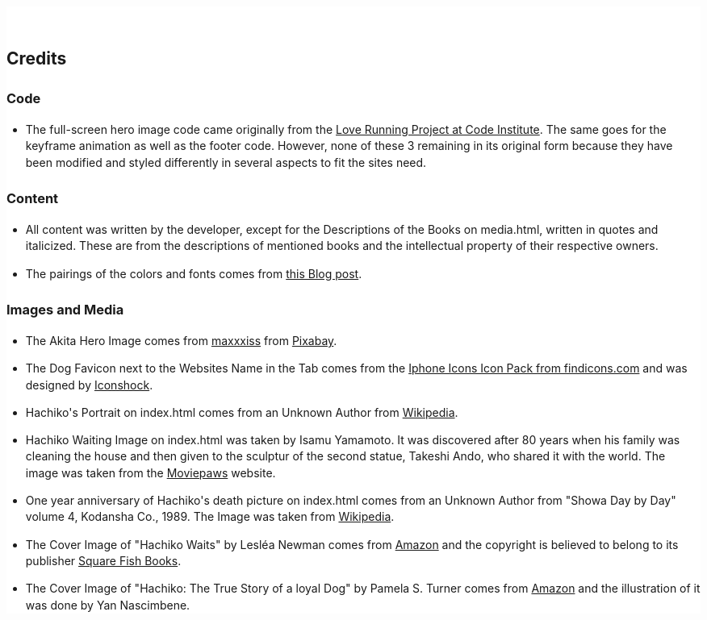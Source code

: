 <br>

## Credits

### Code

-   The full-screen hero image code came originally from the [Love Running Project at Code Institute](https://github.com/Code-Institute-Solutions/love-running-2.0-sourcecode). The same goes for the keyframe animation as well as the footer code. However, none of these 3 remaining in its original form because they have been modified and styled differently in several aspects to fit the sites need.

### Content

-   All content was written by the developer, except for the Descriptions of the Books on media.html, written in quotes and italicized. These are from the descriptions of mentioned books and the intellectual property of their respective owners.

-   The pairings of the colors and fonts comes from [this Blog post](https://www.pagecloud.com/blog/best-google-fonts-pairings).

### Images and Media

- The Akita Hero Image comes from [maxxxiss](https://pixabay.com/users/maxxxiss-19205165/?utm_source=link-attribution&amp;utm_medium=referral&amp;utm_campaign=image&amp;utm_content=5763408) from [Pixabay](https://pixabay.com/?utm_source=link-attribution&amp;utm_medium=referral&amp;utm_campaign=image&amp;utm_content=5763408).

- The Dog Favicon next to the Websites Name in the Tab comes from the [Iphone Icons Icon Pack from findicons.com](https://findicons.com/pack/2579/iphone_icons) and was designed by [Iconshock](https://www.iconshock.com/).

- Hachiko's Portrait on index.html comes from an Unknown Author from [Wikipedia](https://en.wikipedia.org/wiki/Hachik%C5%8D#/media/File:Hachiko.JPG).

- Hachiko Waiting Image on index.html was taken by Isamu Yamamoto. It was discovered after 80 years when his family was cleaning the house and then given to the sculptur of the second statue, Takeshi Ando, who shared it with the world. The image was taken from the [Moviepaws](https://moviepaws.com/2015/11/12/rare-photo-of-legendarily-loyal-japanese-dog-hachiko/) website.

- One year anniversary of Hachiko's death picture on index.html comes from an Unknown Author from "Showa Day by Day" volume 4, Kodansha Co., 1989. The Image was taken from [Wikipedia](https://en.wikipedia.org/wiki/Hachik%C5%8D#/media/File:One_anniversary_of_Hachiko_19360308_Scan10038.JPG).

- The Cover Image of "Hachiko Waits" by Lesléa Newman comes from [Amazon](https://www.amazon.co.uk/Hachiko-Waits-Leslea-Newman/dp/0312558066/ref=sr_1_1?keywords=hachiko+waits&qid=1636647742&qsid=257-5039210-9072519&sr=8-1&sres=0312558066%2CB016Q2E9HU%2C1545527962%2CB01FKTE5TW%2CB015X4Q21I%2C1974494845%2CB08HTKBRKT%2CB07Y5GZ8ZZ%2CB0899FY9XP%2CB001TO5G6E%2CB08HTVRZK2%2CB08HTDVKD6%2CB084XQZYVT%2CB08HTDC8XM%2CB01M0HSLCT%2CB004EAIY3M) and the copyright is believed to belong to its publisher [Square Fish Books](https://us.macmillan.com/publishers/square-fish-books/).

- The Cover Image of "Hachiko: The True Story of a loyal Dog" by Pamela S. Turner comes from [Amazon](https://www.amazon.co.uk/Hachiko-True-Story-Loyal-Dog/dp/0547237553/ref=sr_1_2?keywords=hachiko&qid=1636647758&qsid=257-5039210-9072519&sr=8-2&sres=B08WV8HYY2%2C0547237553%2CB00005G2DH%2C0312558066%2CB08HTVRZK2%2CB01B3A1BNU%2CB08HTKBRKT%2CB015QN628E%2C190686196X%2CB07Q57TR85%2C1973380137%2CB00H36AK2W%2CB07VLGD3R2%2CB071RN7MPQ%2CB01CRM9S74%2CB07WYZZXKL&srpt=DOWNLOADABLE_MOVIE) and the illustration of it was done by Yan Nascimbene.
